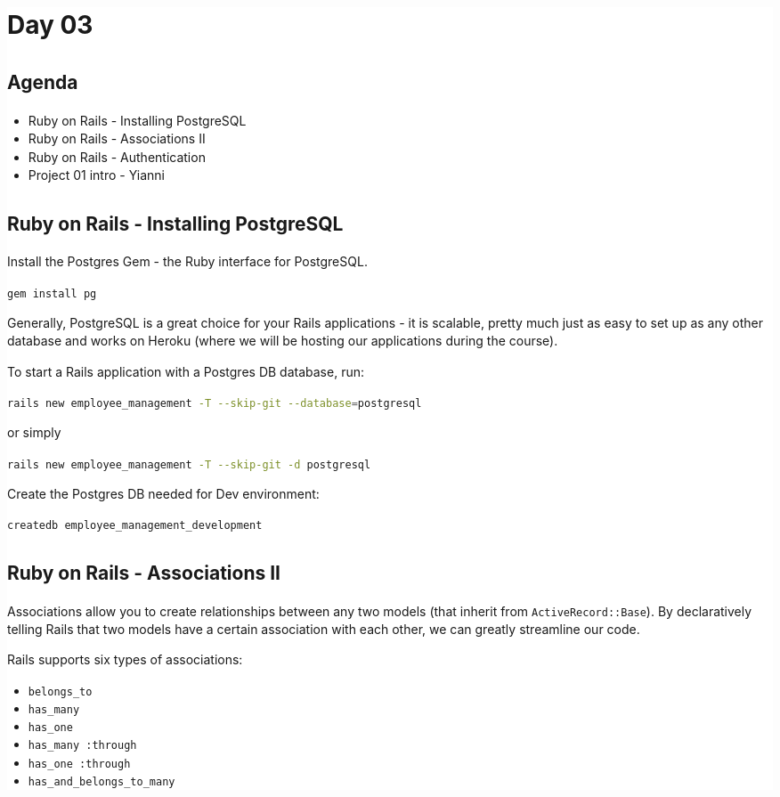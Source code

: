 # Day 03

## Agenda

- Ruby on Rails - Installing PostgreSQL
- Ruby on Rails - Associations II
- Ruby on Rails - Authentication
- Project 01 intro - Yianni

## Ruby on Rails - Installing PostgreSQL

Install the Postgres Gem - the Ruby interface for PostgreSQL.

```bash
gem install pg
```

Generally, PostgreSQL is a great choice for your Rails applications - it is scalable, pretty much 
just as easy to set up as any other database and works on Heroku (where we will be hosting our applications during the course). 

To start a Rails application with a Postgres DB database, run:

```bash
rails new employee_management -T --skip-git --database=postgresql
```

or simply

```bash
rails new employee_management -T --skip-git -d postgresql
```

Create the Postgres DB needed for Dev environment:

```bash
createdb employee_management_development
```

## Ruby on Rails - Associations II

Associations allow you to create relationships between any two models (that inherit from `ActiveRecord::Base`). 
By declaratively telling Rails that two models have a certain association with each other, we can greatly streamline our code.

Rails supports six types of associations:

* `belongs_to`
* `has_many`
* `has_one`
* `has_many :through`
* `has_one :through`
* `has_and_belongs_to_many`
